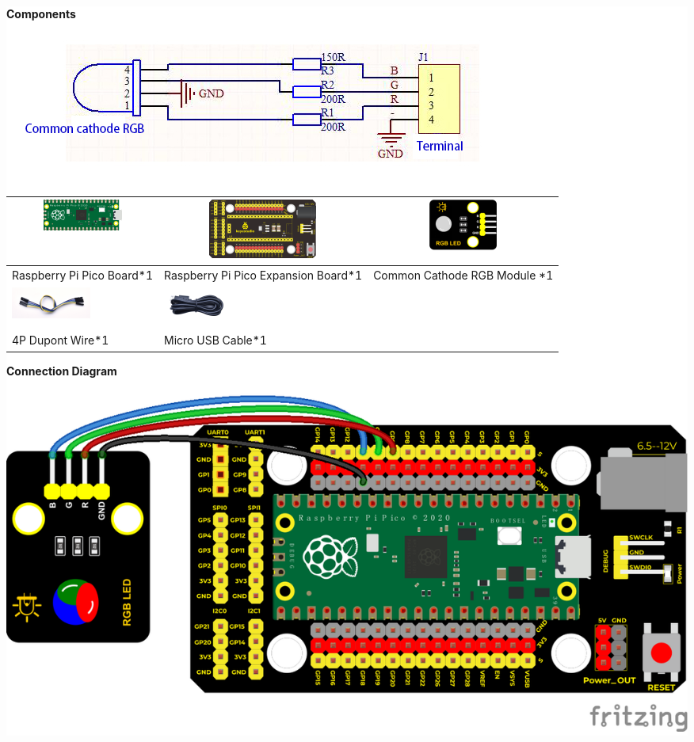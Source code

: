 

**Components**

![](./media/71e990d503b6f1822379091a37f58a6b.jpeg)

| ![image-20230424111435816](media/image-20230424111435816.png) | ![image-20230424111451922](media/image-20230424111451922.png) | ![image-20230424111459378](media/image-20230424111459378.png) |
| ------------------------------------------------------------ | ------------------------------------------------------------ | ------------------------------------------------------------ |
| Raspberry Pi Pico Board*1                                    | Raspberry Pi Pico Expansion Board*1                          | Common Cathode RGB Module *1                                 |
| ![image-20230424111547315](media/image-20230424111547315.png) | ![image-20230424111551043](media/image-20230424111551043.png) |                                                              |
| 4P Dupont Wire*1                                             | Micro USB Cable*1                                            |                                                              |



**Connection Diagram**

![](./media/9c7dfc42ed6ec851da62244db01ca496.png)
